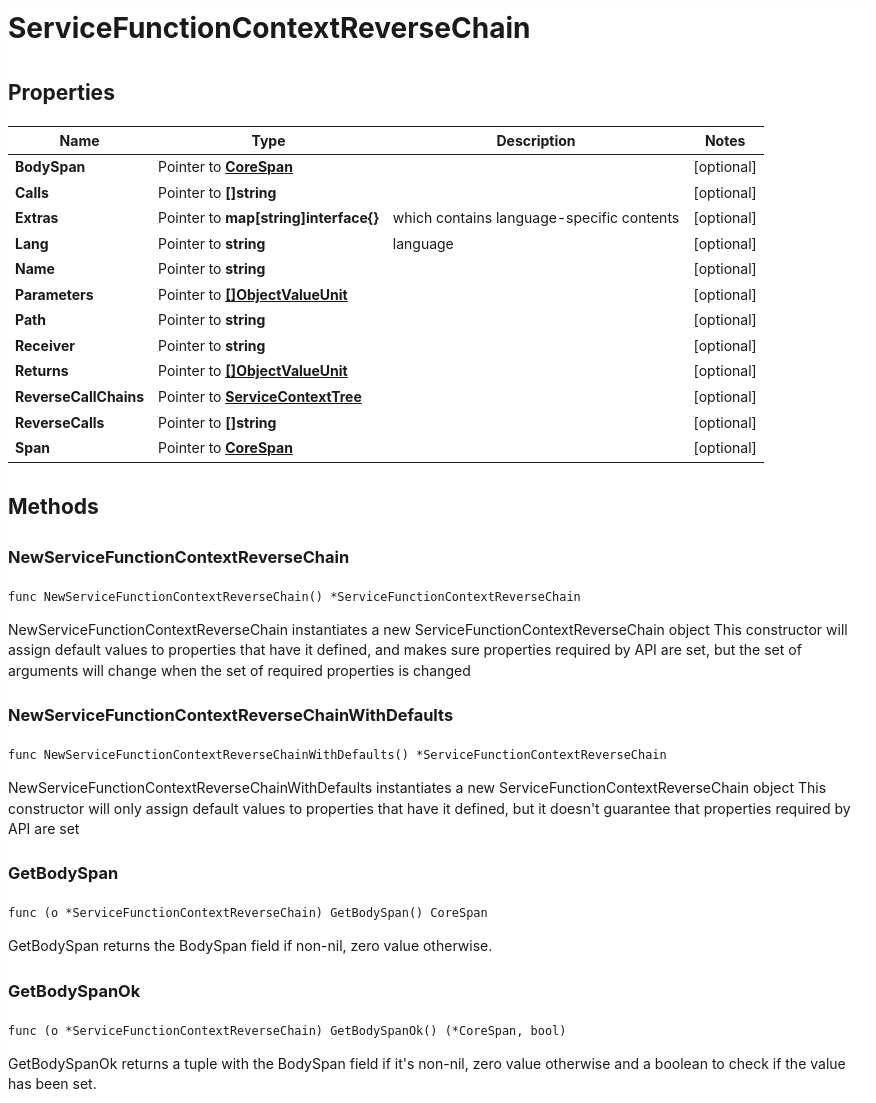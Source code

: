 # ServiceFunctionContextReverseChain

## Properties

Name | Type | Description | Notes
------------ | ------------- | ------------- | -------------
**BodySpan** | Pointer to [**CoreSpan**](CoreSpan.md) |  | [optional] 
**Calls** | Pointer to **[]string** |  | [optional] 
**Extras** | Pointer to **map[string]interface{}** | which contains language-specific contents | [optional] 
**Lang** | Pointer to **string** | language | [optional] 
**Name** | Pointer to **string** |  | [optional] 
**Parameters** | Pointer to [**[]ObjectValueUnit**](ObjectValueUnit.md) |  | [optional] 
**Path** | Pointer to **string** |  | [optional] 
**Receiver** | Pointer to **string** |  | [optional] 
**Returns** | Pointer to [**[]ObjectValueUnit**](ObjectValueUnit.md) |  | [optional] 
**ReverseCallChains** | Pointer to [**ServiceContextTree**](ServiceContextTree.md) |  | [optional] 
**ReverseCalls** | Pointer to **[]string** |  | [optional] 
**Span** | Pointer to [**CoreSpan**](CoreSpan.md) |  | [optional] 

## Methods

### NewServiceFunctionContextReverseChain

`func NewServiceFunctionContextReverseChain() *ServiceFunctionContextReverseChain`

NewServiceFunctionContextReverseChain instantiates a new ServiceFunctionContextReverseChain object
This constructor will assign default values to properties that have it defined,
and makes sure properties required by API are set, but the set of arguments
will change when the set of required properties is changed

### NewServiceFunctionContextReverseChainWithDefaults

`func NewServiceFunctionContextReverseChainWithDefaults() *ServiceFunctionContextReverseChain`

NewServiceFunctionContextReverseChainWithDefaults instantiates a new ServiceFunctionContextReverseChain object
This constructor will only assign default values to properties that have it defined,
but it doesn't guarantee that properties required by API are set

### GetBodySpan

`func (o *ServiceFunctionContextReverseChain) GetBodySpan() CoreSpan`

GetBodySpan returns the BodySpan field if non-nil, zero value otherwise.

### GetBodySpanOk

`func (o *ServiceFunctionContextReverseChain) GetBodySpanOk() (*CoreSpan, bool)`

GetBodySpanOk returns a tuple with the BodySpan field if it's non-nil, zero value otherwise
and a boolean to check if the value has been set.
